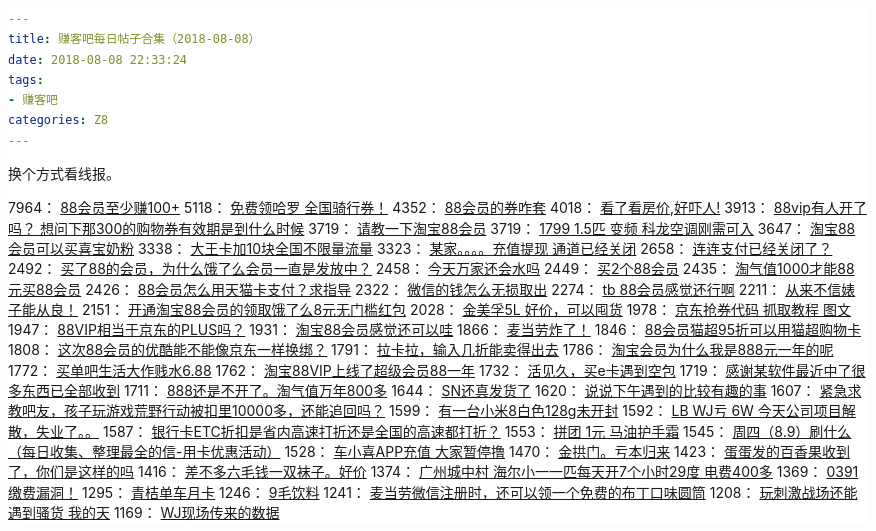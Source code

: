 ```yaml
---
title: 赚客吧每日帖子合集（2018-08-08）
date: 2018-08-08 22:33:24
tags:
- 赚客吧
categories: Z8
---
```

换个方式看线报。

7964： [88会员至少赚100+](http://www.zuanke8.com/thread-5176776-1-1.html)
5118： [免费领哈罗 全国骑行券！](http://www.zuanke8.com/thread-5176813-1-1.html)
4352： [88会员的券咋套](http://www.zuanke8.com/thread-5176806-1-1.html)
4018： [看了看房价,好吓人!](http://www.zuanke8.com/thread-5176768-1-1.html)
3913： [88vip有人开了吗？ 想问下那300的购物券有效期是到什么时候](http://www.zuanke8.com/thread-5176809-1-1.html)
3719： [请教一下淘宝88会员](http://www.zuanke8.com/thread-5176786-1-1.html)
3719： [1799  1.5匹 变频 科龙空调刚需可入](http://www.zuanke8.com/thread-5176795-1-1.html)
3647： [淘宝88会员可以买喜宝奶粉](http://www.zuanke8.com/thread-5176804-1-1.html)
3338： [大王卡加10块全国不限量流量](http://www.zuanke8.com/thread-5176789-1-1.html)
3323： [某家。。。。充值提现 通道已经关闭](http://www.zuanke8.com/thread-5176766-1-1.html)
2658： [连连支付已经关闭了？](http://www.zuanke8.com/thread-5176758-1-1.html)
2492： [买了88的会员，为什么饿了么会员一直是发放中？](http://www.zuanke8.com/thread-5176777-1-1.html)
2458： [今天万家还会水吗](http://www.zuanke8.com/thread-5176761-1-1.html)
2449： [买2个88会员](http://www.zuanke8.com/thread-5176677-1-1.html)
2435： [淘气值1000才能88元买88会员](http://www.zuanke8.com/thread-5176732-1-1.html)
2426： [88会员怎么用天猫卡支付？求指导](http://www.zuanke8.com/thread-5176810-1-1.html)
2322： [微信的钱怎么无损取出](http://www.zuanke8.com/thread-5176812-1-1.html)
2274： [tb 88会员感觉还行啊](http://www.zuanke8.com/thread-5176671-1-1.html)
2211： [从来不信婊子能从良！](http://www.zuanke8.com/thread-5176712-1-1.html)
2151： [开通淘宝88会员的领取饿了么8元无门槛红包](http://www.zuanke8.com/thread-5176755-1-1.html)
2028： [金美孚5L 好价，可以囤货](http://www.zuanke8.com/thread-5176734-1-1.html)
1978： [京东抢券代码 抓取教程 图文](http://www.zuanke8.com/thread-5176797-1-1.html)
1947： [88VIP相当于京东的PLUS吗？](http://www.zuanke8.com/thread-5176725-1-1.html)
1931： [淘宝88会员感觉还可以哇](http://www.zuanke8.com/thread-5176715-1-1.html)
1866： [麦当劳炸了！](http://www.zuanke8.com/thread-5176457-1-1.html)
1846： [88会员猫超95折可以用猫超购物卡](http://www.zuanke8.com/thread-5176738-1-1.html)
1808： [这次88会员的优酷能不能像京东一样换绑？](http://www.zuanke8.com/thread-5176773-1-1.html)
1791： [拉卡拉，输入几折能卖得出去](http://www.zuanke8.com/thread-5176799-1-1.html)
1786： [淘宝会员为什么我是888元一年的呢](http://www.zuanke8.com/thread-5176720-1-1.html)
1772： [买单吧生活大作贱水6.88](http://www.zuanke8.com/thread-5176771-1-1.html)
1762： [淘宝88VIP上线了超级会员88一年](http://www.zuanke8.com/thread-5176616-1-1.html)
1732： [活见久，买e卡遇到空包](http://www.zuanke8.com/thread-5176749-1-1.html)
1719： [感谢某软件最近中了很多东西已全部收到](http://www.zuanke8.com/thread-5176645-1-1.html)
1711： [888还是不开了。淘气值万年800多](http://www.zuanke8.com/thread-5176651-1-1.html)
1644： [SN还真发货了](http://www.zuanke8.com/thread-5176554-1-1.html)
1620： [说说下午遇到的比较有趣的事](http://www.zuanke8.com/thread-5176774-1-1.html)
1607： [紧急求教吧友，孩子玩游戏荒野行动被扣里10000多，还能追回吗？](http://www.zuanke8.com/thread-5176611-1-1.html)
1599： [有一台小米8白色128g未开封](http://www.zuanke8.com/thread-5176781-1-1.html)
1592： [LB WJ亏 6W 今天公司项目解散，失业了。。](http://www.zuanke8.com/thread-5176453-1-1.html)
1587： [银行卡ETC折扣是省内高速打折还是全国的高速都打折？](http://www.zuanke8.com/thread-5176800-1-1.html)
1553： [拼团 1元 马油护手霜](http://www.zuanke8.com/thread-5176767-1-1.html)
1545： [周四（8.9）刷什么（每日收集、整理最全的信-用卡优惠活动）](http://www.zuanke8.com/thread-5176807-1-1.html)
1528： [车小喜APP充值 大家暂停撸](http://www.zuanke8.com/thread-5176754-1-1.html)
1470： [金拱门。亏本归来](http://www.zuanke8.com/thread-5176510-1-1.html)
1423： [蛋蛋发的百香果收到了，你们是这样的吗](http://www.zuanke8.com/thread-5176742-1-1.html)
1416： [差不多六毛钱一双袜子。好价](http://www.zuanke8.com/thread-5176741-1-1.html)
1374： [广州城中村 海尔小一一匹每天开7个小时29度 电费400多](http://www.zuanke8.com/thread-5176717-1-1.html)
1369： [0391缴费漏洞！](http://www.zuanke8.com/thread-5176718-1-1.html)
1295： [青桔单车月卡](http://www.zuanke8.com/thread-5176802-1-1.html)
1246： [9毛饮料](http://www.zuanke8.com/thread-5176709-1-1.html)
1241： [麦当劳微信注册时，还可以领一个免费的布丁口味圆筒](http://www.zuanke8.com/thread-5176794-1-1.html)
1208： [玩刺激战场还能遇到骚货 我的天](http://www.zuanke8.com/thread-5176635-1-1.html)
1169： [WJ现场传来的数据](http://www.zuanke8.com/thread-5176142-1-1.html)